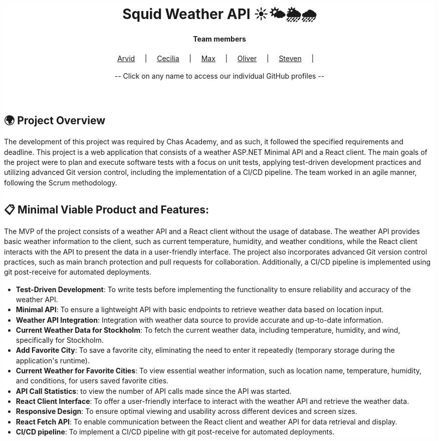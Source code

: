 ﻿
<h1 align="center"> Squid Weather API ☀️🌤️🌦️🌧️ </h1>

<h4 align = center> Team members</h4>

<p align = center>
  <a href="https://github.com/Sparven704">Arvid</a>
  &nbsp;&nbsp;&nbsp;&nbsp;|&nbsp;&nbsp;&nbsp;&nbsp;
  <a href="https://github.com/Cecilia-Coutinho">Cecilia</a>
  &nbsp;&nbsp;&nbsp;&nbsp;|&nbsp;&nbsp;&nbsp;&nbsp;
  <a href="https://github.com/akaMaxg">Max</a>
  &nbsp;&nbsp;&nbsp;&nbsp;|&nbsp;&nbsp;&nbsp;&nbsp;
  <a href="https://github.com/generalxo">Oliver</a>
  &nbsp;&nbsp;&nbsp;&nbsp;|&nbsp;&nbsp;&nbsp;&nbsp;
  <a href="https://github.com/lordstimpa">Steven</a>
  &nbsp;&nbsp;&nbsp;&nbsp;|&nbsp;&nbsp;&nbsp;&nbsp;
</p>

<p align = center>
-- Click on any name to access our individual GitHub profiles --
</p>
</br>

<h2>🌍 Project Overview</h2>

The development of this project was required by Chas Academy, and as such, it followed the specified requirements and deadline. This project is a web application that consists of a weather ASP.NET Minimal API and a React client. The main goals of the project were to plan and execute software tests with a focus on unit tests, applying test-driven development practices and utilizing advanced Git version control, including the implementation of a CI/CD pipeline. The team worked in an agile manner, following the Scrum methodology.

<h2>📋 Minimal Viable Product and Features:</h2>

The MVP of the project consists of a weather API and a React client without the usage of database. The weather API provides basic weather information to the client, such as current temperature, humidity, and weather conditions, while the React client interacts with the API to present the data in a user-friendly interface. The project also incorporates advanced Git version control practices, such as main branch protection and pull requests for collaboration. Additionally, a CI/CD pipeline is implemented using git post-receive for automated deployments.

* **Test-Driven Development**: To write tests before implementing the functionality to ensure reliability and accuracy of the weather API.
* **Minimal API**:  To ensure a lightweight API with basic endpoints to retrieve weather data based on location input.
* **Weather API Integration**: Integration with weather data source to provide accurate and up-to-date information.
* **Current Weather Data for Stockholm**: To fetch the current weather data, including temperature, humidity, and wind, specifically for Stockholm.
* **Add Favorite City**: To save a favorite city, eliminating the need to enter it repeatedly (temporary storage during the application's runtime).
* **Current Weather for Favorite Cities**: To view essential weather information, such as location name, temperature, humidity, and conditions, for users saved favorite cities.
* **API Call Statistics**: to view the number of API calls made since the API was started.
* **React Client Interface**: To offer a user-friendly interface to interact with the weather API and retrieve the weather data.
* **Responsive Design**: To ensure optimal viewing and usability across different devices and screen sizes.
* **React Fetch API**: To enable communication between the React client and weather API for data retrieval and display.
* **CI/CD pipeline**: To implement  a CI/CD pipeline with git post-receive for automated deployments.
